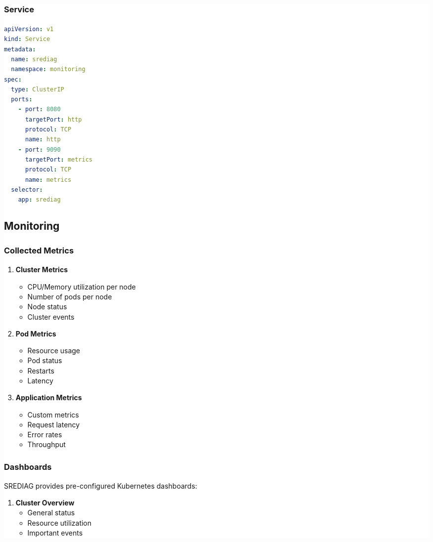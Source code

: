 ### Service

```yaml
apiVersion: v1
kind: Service
metadata:
  name: srediag
  namespace: monitoring
spec:
  type: ClusterIP
  ports:
    - port: 8080
      targetPort: http
      protocol: TCP
      name: http
    - port: 9090
      targetPort: metrics
      protocol: TCP
      name: metrics
  selector:
    app: srediag
```

## Monitoring

### Collected Metrics

1. **Cluster Metrics**
   - CPU/Memory utilization per node
   - Number of pods per node
   - Node status
   - Cluster events

2. **Pod Metrics**
   - Resource usage
   - Pod status
   - Restarts
   - Latency

3. **Application Metrics**
   - Custom metrics
   - Request latency
   - Error rates
   - Throughput

### Dashboards

SREDIAG provides pre-configured Kubernetes dashboards:

1. **Cluster Overview**
   - General status
   - Resource utilization
   - Important events
